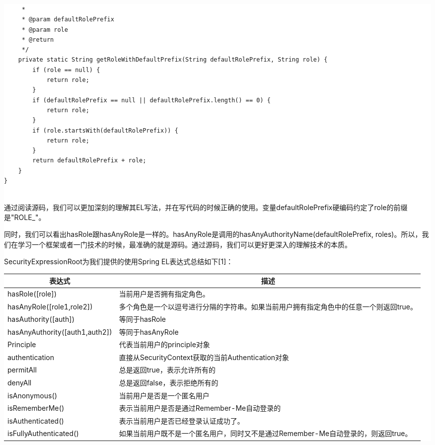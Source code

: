 ```
	 *
	 * @param defaultRolePrefix
	 * @param role
	 * @return
	 */
	private static String getRoleWithDefaultPrefix(String defaultRolePrefix, String role) {
		if (role == null) {
			return role;
		}
		if (defaultRolePrefix == null || defaultRolePrefix.length() == 0) {
			return role;
		}
		if (role.startsWith(defaultRolePrefix)) {
			return role;
		}
		return defaultRolePrefix + role;
	}
}


```

通过阅读源码，我们可以更加深刻的理解其EL写法，并在写代码的时候正确的使用。变量defaultRolePrefix硬编码约定了role的前缀是"ROLE_"。

同时，我们可以看出hasRole跟hasAnyRole是一样的。hasAnyRole是调用的hasAnyAuthorityName(defaultRolePrefix, roles)。所以，我们在学习一个框架或者一门技术的时候，最准确的就是源码。通过源码，我们可以更好更深入的理解技术的本质。


SecurityExpressionRoot为我们提供的使用Spring EL表达式总结如下[1]：

| 表达式            |  描述                               |
|----------------|---------------------------|
|hasRole([role])         | 当前用户是否拥有指定角色。
|hasAnyRole([role1,role2])         | 多个角色是一个以逗号进行分隔的字符串。如果当前用户拥有指定角色中的任意一个则返回true。
|hasAuthority([auth])      |等同于hasRole
|hasAnyAuthority([auth1,auth2])    |等同于hasAnyRole
|Principle      |代表当前用户的principle对象
|authentication    |直接从SecurityContext获取的当前Authentication对象
|permitAll    |总是返回true，表示允许所有的
|denyAll    |总是返回false，表示拒绝所有的
|isAnonymous()    |当前用户是否是一个匿名用户
|isRememberMe()    |表示当前用户是否是通过Remember-Me自动登录的
|isAuthenticated()      |表示当前用户是否已经登录认证成功了。
|isFullyAuthenticated()    |如果当前用户既不是一个匿名用户，同时又不是通过Remember-Me自动登录的，则返回true。
